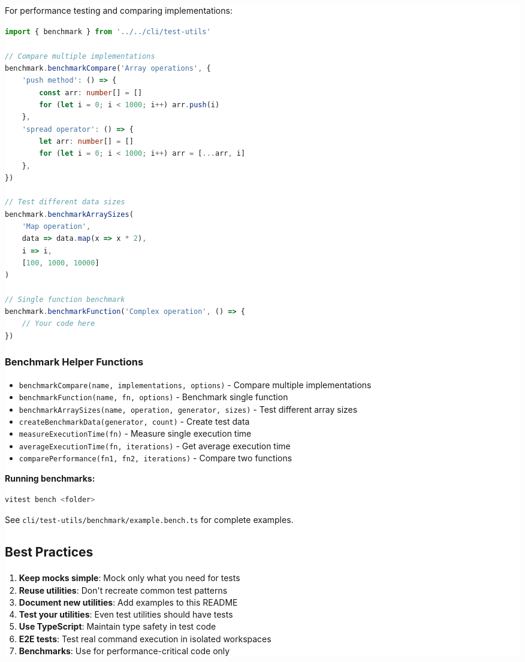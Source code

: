 For performance testing and comparing implementations:

```typescript
import { benchmark } from '../../cli/test-utils'

// Compare multiple implementations
benchmark.benchmarkCompare('Array operations', {
    'push method': () => {
        const arr: number[] = []
        for (let i = 0; i < 1000; i++) arr.push(i)
    },
    'spread operator': () => {
        let arr: number[] = []
        for (let i = 0; i < 1000; i++) arr = [...arr, i]
    },
})

// Test different data sizes
benchmark.benchmarkArraySizes(
    'Map operation',
    data => data.map(x => x * 2),
    i => i,
    [100, 1000, 10000]
)

// Single function benchmark
benchmark.benchmarkFunction('Complex operation', () => {
    // Your code here
})
```

### Benchmark Helper Functions

- `benchmarkCompare(name, implementations, options)` - Compare multiple implementations
- `benchmarkFunction(name, fn, options)` - Benchmark single function
- `benchmarkArraySizes(name, operation, generator, sizes)` - Test different array sizes
- `createBenchmarkData(generator, count)` - Create test data
- `measureExecutionTime(fn)` - Measure single execution time
- `averageExecutionTime(fn, iterations)` - Get average execution time
- `comparePerformance(fn1, fn2, iterations)` - Compare two functions

**Running benchmarks:**
```bash
vitest bench <folder>
```

See `cli/test-utils/benchmark/example.bench.ts` for complete examples.

## Best Practices

1. **Keep mocks simple**: Mock only what you need for tests
2. **Reuse utilities**: Don't recreate common test patterns
3. **Document new utilities**: Add examples to this README
4. **Test your utilities**: Even test utilities should have tests
5. **Use TypeScript**: Maintain type safety in test code
6. **E2E tests**: Test real command execution in isolated workspaces
7. **Benchmarks**: Use for performance-critical code only
